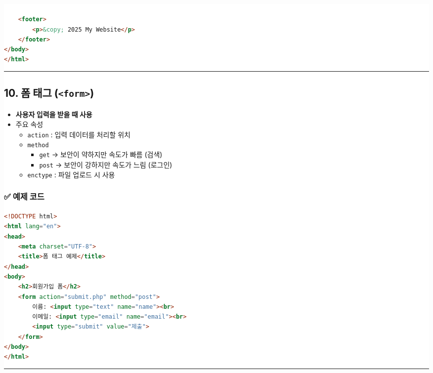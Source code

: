 ```html

    <footer>
        <p>&copy; 2025 My Website</p>
    </footer>
</body>
</html>
```

---

## **10. 폼 태그 (`<form>`)**
- **사용자 입력을 받을 때 사용**  
- 주요 속성  
  - `action` : 입력 데이터를 처리할 위치  
  - `method`  
    - `get` → 보안이 약하지만 속도가 빠름 (검색)  
    - `post` → 보안이 강하지만 속도가 느림 (로그인)  
  - `enctype` : 파일 업로드 시 사용  
### **✅ 예제 코드**
```html
<!DOCTYPE html>
<html lang="en">
<head>
    <meta charset="UTF-8">
    <title>폼 태그 예제</title>
</head>
<body>
    <h2>회원가입 폼</h2>
    <form action="submit.php" method="post">
        이름: <input type="text" name="name"><br>
        이메일: <input type="email" name="email"><br>
        <input type="submit" value="제출">
    </form>
</body>
</html>
```
---

